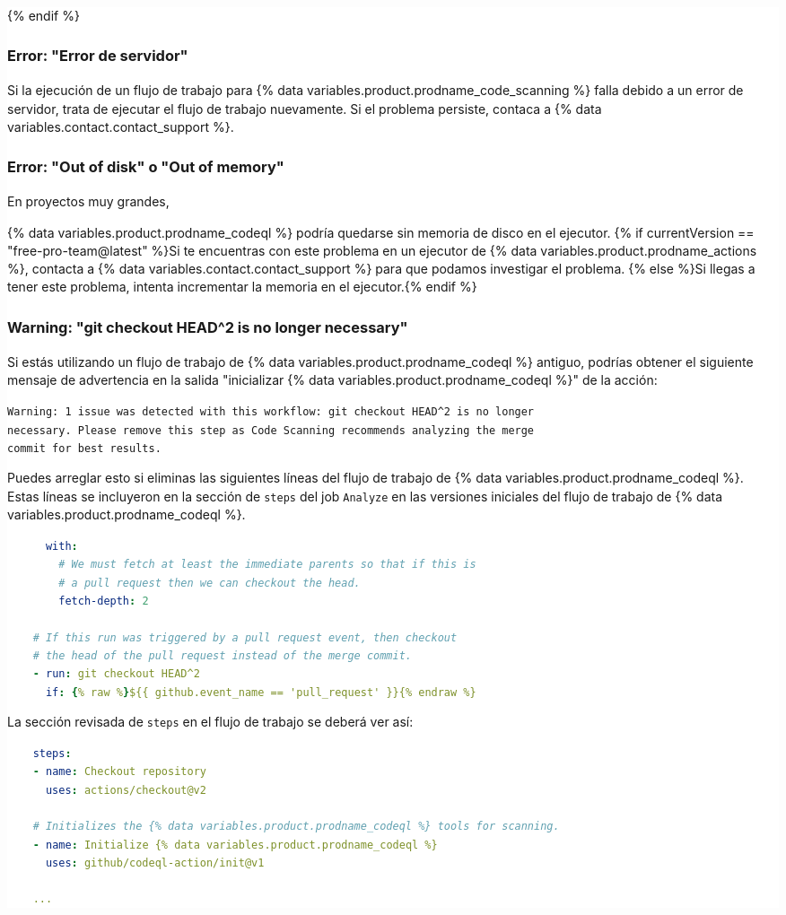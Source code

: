 {% endif %}

### Error: "Error de servidor"

Si la ejecución de un flujo de trabajo para {% data variables.product.prodname_code_scanning %} falla debido a un error de servidor, trata de ejecutar el flujo de trabajo nuevamente. Si el problema persiste, contaca a {% data variables.contact.contact_support %}.

### Error: "Out of disk" o "Out of memory"
En proyectos muy grandes,

{% data variables.product.prodname_codeql %} podría quedarse sin memoria de disco en el ejecutor.
{% if currentVersion == "free-pro-team@latest" %}Si te encuentras con este problema en un ejecutor de {% data variables.product.prodname_actions %}, contacta a {% data variables.contact.contact_support %} para que podamos investigar el problema.
{% else %}Si llegas a tener este problema, intenta incrementar la memoria en el ejecutor.{% endif %}

### Warning: "git checkout HEAD^2 is no longer necessary"

Si estás utilizando un flujo de trabajo de {% data variables.product.prodname_codeql %} antiguo, podrías obtener el siguiente mensaje de advertencia en la salida "inicializar {% data variables.product.prodname_codeql %}" de la acción:

```
Warning: 1 issue was detected with this workflow: git checkout HEAD^2 is no longer 
necessary. Please remove this step as Code Scanning recommends analyzing the merge 
commit for best results.
```

Puedes arreglar esto si eliminas las siguientes líneas del flujo de trabajo de {% data variables.product.prodname_codeql %}. Estas líneas se incluyeron en la sección de `steps` del job `Analyze` en las versiones iniciales del flujo de trabajo de {% data variables.product.prodname_codeql %}.

```yaml
      with:
        # We must fetch at least the immediate parents so that if this is
        # a pull request then we can checkout the head.
        fetch-depth: 2

    # If this run was triggered by a pull request event, then checkout
    # the head of the pull request instead of the merge commit.
    - run: git checkout HEAD^2
      if: {% raw %}${{ github.event_name == 'pull_request' }}{% endraw %}
```

La sección revisada de `steps` en el flujo de trabajo se deberá ver así:

```yaml
    steps:
    - name: Checkout repository
      uses: actions/checkout@v2

    # Initializes the {% data variables.product.prodname_codeql %} tools for scanning.
    - name: Initialize {% data variables.product.prodname_codeql %}
      uses: github/codeql-action/init@v1

    ...
```

